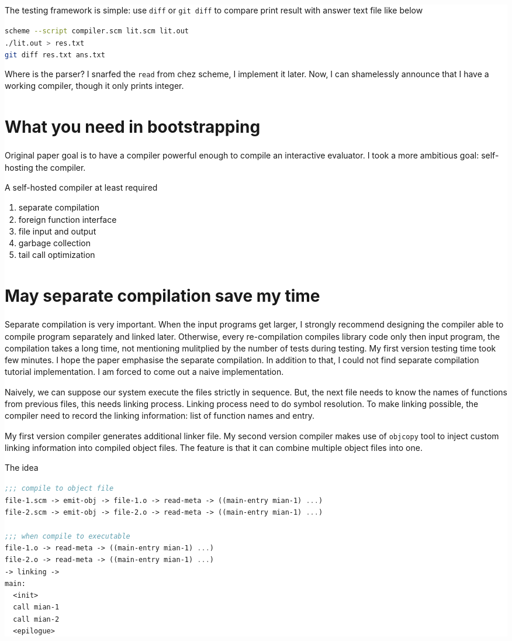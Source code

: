 The testing framework is simple: use `diff` or `git diff` to compare print result with answer text file like below

```bash
scheme --script compiler.scm lit.scm lit.out
./lit.out > res.txt
git diff res.txt ans.txt
```

Where is the parser? I snarfed the `read` from chez scheme, I implement it later.
Now, I can shamelessly announce that I have a working compiler,
though it only prints integer.


# What you need in bootstrapping

Original paper goal is to have a compiler powerful enough to compile an interactive evaluator.
I took a more ambitious goal: self-hosting the compiler.

A self-hosted compiler at least required

1. separate compilation
2. foreign function interface
3. file input and output
4. garbage collection
5. tail call optimization


# May separate compilation save my time

Separate compilation is very important.
When the input programs get larger,
I strongly recommend designing the compiler able to compile program separately and linked later.
Otherwise, every re-compilation compiles library code only then input program,
the compilation takes a long time, not mentioning mulitplied by the number of tests during testing.
My first version testing time took few minutes.
I hope the paper emphasise the separate compilation.
In addition to that, I could not find separate compilation tutorial implementation.
I am forced to come out a naive implementation.

Naively, we can suppose our system execute the files strictly in sequence.
But, the next file needs to know the names of functions from previous files,
this needs linking process. Linking process need to do symbol resolution.
To make linking possible, the compiler need to record the linking information:
list of function names and entry.

My first version compiler generates additional linker file.
My second version compiler makes use of `objcopy` tool
to inject custom linking information into compiled object files.
The feature is that it can combine multiple object files into one.

The idea

```scheme
;;; compile to object file
file-1.scm -> emit-obj -> file-1.o -> read-meta -> ((main-entry mian-1) ...)
file-2.scm -> emit-obj -> file-2.o -> read-meta -> ((main-entry mian-1) ...)

;;; when compile to executable
file-1.o -> read-meta -> ((main-entry mian-1) ...)
file-2.o -> read-meta -> ((main-entry mian-1) ...)
-> linking ->
main:
  <init>
  call mian-1
  call mian-2
  <epilogue>
```